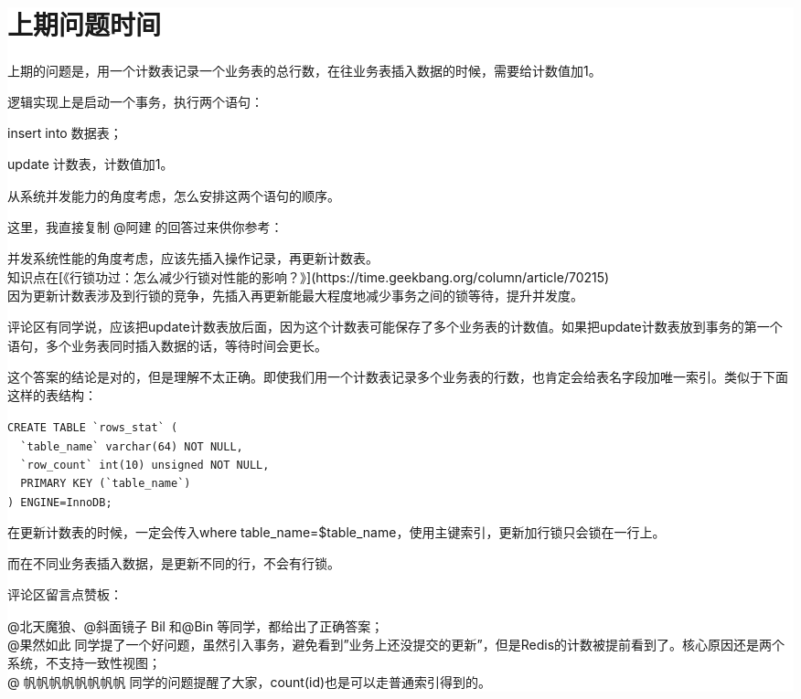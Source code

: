 # 上期问题时间

上期的问题是，用一个计数表记录一个业务表的总行数，在往业务表插入数据的时候，需要给计数值加1。

逻辑实现上是启动一个事务，执行两个语句：


insert into 数据表；


update 计数表，计数值加1。


从系统并发能力的角度考虑，怎么安排这两个语句的顺序。

这里，我直接复制 @阿建 的回答过来供你参考：

> 
<p>并发系统性能的角度考虑，应该先插入操作记录，再更新计数表。<br>
知识点在[《行锁功过：怎么减少行锁对性能的影响？》](https://time.geekbang.org/column/article/70215)<br>
因为更新计数表涉及到行锁的竞争，先插入再更新能最大程度地减少事务之间的锁等待，提升并发度。</p>


评论区有同学说，应该把update计数表放后面，因为这个计数表可能保存了多个业务表的计数值。如果把update计数表放到事务的第一个语句，多个业务表同时插入数据的话，等待时间会更长。

这个答案的结论是对的，但是理解不太正确。即使我们用一个计数表记录多个业务表的行数，也肯定会给表名字段加唯一索引。类似于下面这样的表结构：

```
CREATE TABLE `rows_stat` (
  `table_name` varchar(64) NOT NULL,
  `row_count` int(10) unsigned NOT NULL,
  PRIMARY KEY (`table_name`)
) ENGINE=InnoDB;

```

在更新计数表的时候，一定会传入where table_name=$table_name，使用主键索引，更新加行锁只会锁在一行上。

而在不同业务表插入数据，是更新不同的行，不会有行锁。

评论区留言点赞板：

> 
<p>@北天魔狼、@斜面镜子 Bil 和@Bin 等同学，都给出了正确答案；<br>
@果然如此 同学提了一个好问题，虽然引入事务，避免看到”业务上还没提交的更新”，但是Redis的计数被提前看到了。核心原因还是两个系统，不支持一致性视图；<br>
@ 帆帆帆帆帆帆帆帆 同学的问题提醒了大家，count(id)也是可以走普通索引得到的。</p>


